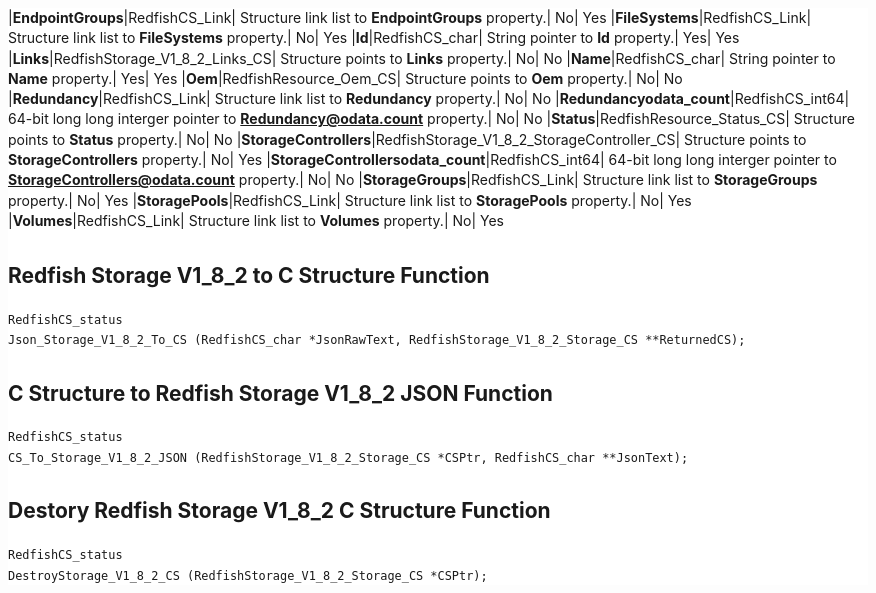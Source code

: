|**EndpointGroups**|RedfishCS_Link| Structure link list to **EndpointGroups** property.| No| Yes
|**FileSystems**|RedfishCS_Link| Structure link list to **FileSystems** property.| No| Yes
|**Id**|RedfishCS_char| String pointer to **Id** property.| Yes| Yes
|**Links**|RedfishStorage_V1_8_2_Links_CS| Structure points to **Links** property.| No| No
|**Name**|RedfishCS_char| String pointer to **Name** property.| Yes| Yes
|**Oem**|RedfishResource_Oem_CS| Structure points to **Oem** property.| No| No
|**Redundancy**|RedfishCS_Link| Structure link list to **Redundancy** property.| No| No
|**Redundancyodata_count**|RedfishCS_int64| 64-bit long long interger pointer to **Redundancy@odata.count** property.| No| No
|**Status**|RedfishResource_Status_CS| Structure points to **Status** property.| No| No
|**StorageControllers**|RedfishStorage_V1_8_2_StorageController_CS| Structure points to **StorageControllers** property.| No| Yes
|**StorageControllersodata_count**|RedfishCS_int64| 64-bit long long interger pointer to **StorageControllers@odata.count** property.| No| No
|**StorageGroups**|RedfishCS_Link| Structure link list to **StorageGroups** property.| No| Yes
|**StoragePools**|RedfishCS_Link| Structure link list to **StoragePools** property.| No| Yes
|**Volumes**|RedfishCS_Link| Structure link list to **Volumes** property.| No| Yes
## Redfish Storage V1_8_2 to C Structure Function
    RedfishCS_status
    Json_Storage_V1_8_2_To_CS (RedfishCS_char *JsonRawText, RedfishStorage_V1_8_2_Storage_CS **ReturnedCS);

## C Structure to Redfish Storage V1_8_2 JSON Function
    RedfishCS_status
    CS_To_Storage_V1_8_2_JSON (RedfishStorage_V1_8_2_Storage_CS *CSPtr, RedfishCS_char **JsonText);

## Destory Redfish Storage V1_8_2 C Structure Function
    RedfishCS_status
    DestroyStorage_V1_8_2_CS (RedfishStorage_V1_8_2_Storage_CS *CSPtr);

